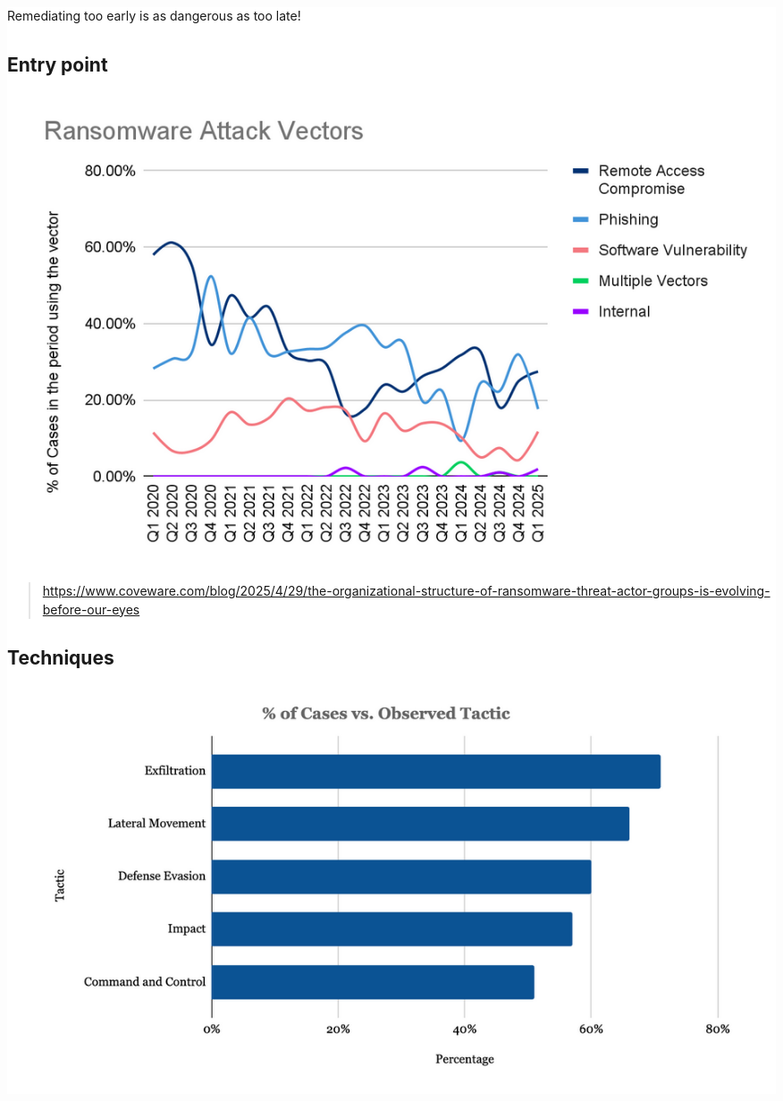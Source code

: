 Remediating too early is as dangerous as too late!



## Entry point

![center w:25em](images/ransomware/entrypoint.png)

> https://www.coveware.com/blog/2025/4/29/the-organizational-structure-of-ransomware-threat-actor-groups-is-evolving-before-our-eyes

## Techniques

![center w:35em](images/ransomware/objectives.png)
